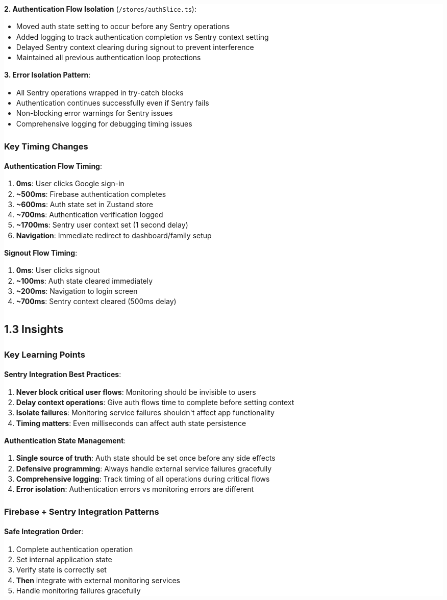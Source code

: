 **2. Authentication Flow Isolation** (`/stores/authSlice.ts`):
- Moved auth state setting to occur before any Sentry operations
- Added logging to track authentication completion vs Sentry context setting
- Delayed Sentry context clearing during signout to prevent interference
- Maintained all previous authentication loop protections

**3. Error Isolation Pattern**:
- All Sentry operations wrapped in try-catch blocks
- Authentication continues successfully even if Sentry fails
- Non-blocking error warnings for Sentry issues
- Comprehensive logging for debugging timing issues

### Key Timing Changes

**Authentication Flow Timing**:
1. **0ms**: User clicks Google sign-in
2. **~500ms**: Firebase authentication completes
3. **~600ms**: Auth state set in Zustand store
4. **~700ms**: Authentication verification logged
5. **~1700ms**: Sentry user context set (1 second delay)
6. **Navigation**: Immediate redirect to dashboard/family setup

**Signout Flow Timing**:
1. **0ms**: User clicks signout
2. **~100ms**: Auth state cleared immediately
3. **~200ms**: Navigation to login screen
4. **~700ms**: Sentry context cleared (500ms delay)

## 1.3 Insights

### Key Learning Points

**Sentry Integration Best Practices**:
1. **Never block critical user flows**: Monitoring should be invisible to users
2. **Delay context operations**: Give auth flows time to complete before setting context
3. **Isolate failures**: Monitoring service failures shouldn't affect app functionality
4. **Timing matters**: Even milliseconds can affect auth state persistence

**Authentication State Management**:
1. **Single source of truth**: Auth state should be set once before any side effects
2. **Defensive programming**: Always handle external service failures gracefully
3. **Comprehensive logging**: Track timing of all operations during critical flows
4. **Error isolation**: Authentication errors vs monitoring errors are different

### Firebase + Sentry Integration Patterns

**Safe Integration Order**:
1. Complete authentication operation
2. Set internal application state
3. Verify state is correctly set
4. **Then** integrate with external monitoring services
5. Handle monitoring failures gracefully
